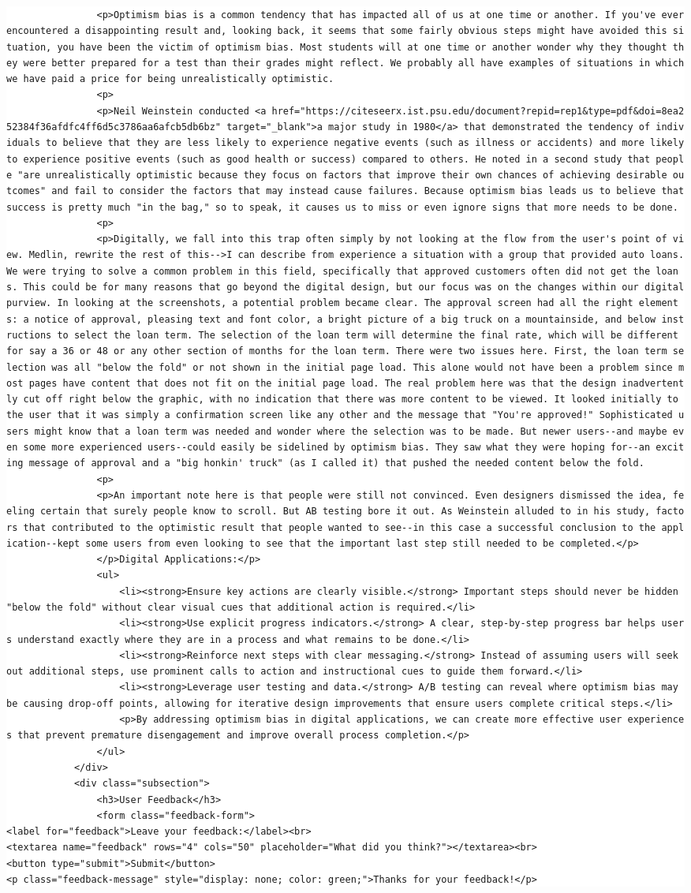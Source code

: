                     <p>Optimism bias is a common tendency that has impacted all of us at one time or another. If you've ever encountered a disappointing result and, looking back, it seems that some fairly obvious steps might have avoided this situation, you have been the victim of optimism bias. Most students will at one time or another wonder why they thought they were better prepared for a test than their grades might reflect. We probably all have examples of situations in which we have paid a price for being unrealistically optimistic.
                    <p>
                    <p>Neil Weinstein conducted <a href="https://citeseerx.ist.psu.edu/document?repid=rep1&type=pdf&doi=8ea252384f36afdfc4ff6d5c3786aa6afcb5db6bz" target="_blank">a major study in 1980</a> that demonstrated the tendency of individuals to believe that they are less likely to experience negative events (such as illness or accidents) and more likely to experience positive events (such as good health or success) compared to others. He noted in a second study that people "are unrealistically optimistic because they focus on factors that improve their own chances of achieving desirable outcomes" and fail to consider the factors that may instead cause failures. Because optimism bias leads us to believe that success is pretty much "in the bag," so to speak, it causes us to miss or even ignore signs that more needs to be done.
                    <p>
                    <p>Digitally, we fall into this trap often simply by not looking at the flow from the user's point of view. Medlin, rewrite the rest of this-->I can describe from experience a situation with a group that provided auto loans. We were trying to solve a common problem in this field, specifically that approved customers often did not get the loans. This could be for many reasons that go beyond the digital design, but our focus was on the changes within our digital purview. In looking at the screenshots, a potential problem became clear. The approval screen had all the right elements: a notice of approval, pleasing text and font color, a bright picture of a big truck on a mountainside, and below instructions to select the loan term. The selection of the loan term will determine the final rate, which will be different for say a 36 or 48 or any other section of months for the loan term. There were two issues here. First, the loan term selection was all "below the fold" or not shown in the initial page load. This alone would not have been a problem since most pages have content that does not fit on the initial page load. The real problem here was that the design inadvertently cut off right below the graphic, with no indication that there was more content to be viewed. It looked initially to the user that it was simply a confirmation screen like any other and the message that "You're approved!" Sophisticated users might know that a loan term was needed and wonder where the selection was to be made. But newer users--and maybe even some more experienced users--could easily be sidelined by optimism bias. They saw what they were hoping for--an exciting message of approval and a "big honkin' truck" (as I called it) that pushed the needed content below the fold.
                    <p>
                    <p>An important note here is that people were still not convinced. Even designers dismissed the idea, feeling certain that surely people know to scroll. But AB testing bore it out. As Weinstein alluded to in his study, factors that contributed to the optimistic result that people wanted to see--in this case a successful conclusion to the application--kept some users from even looking to see that the important last step still needed to be completed.</p>
                    </p>Digital Applications:</p>
                    <ul>
                        <li><strong>Ensure key actions are clearly visible.</strong> Important steps should never be hidden "below the fold" without clear visual cues that additional action is required.</li>
                        <li><strong>Use explicit progress indicators.</strong> A clear, step-by-step progress bar helps users understand exactly where they are in a process and what remains to be done.</li>
                        <li><strong>Reinforce next steps with clear messaging.</strong> Instead of assuming users will seek out additional steps, use prominent calls to action and instructional cues to guide them forward.</li>
                        <li><strong>Leverage user testing and data.</strong> A/B testing can reveal where optimism bias may be causing drop-off points, allowing for iterative design improvements that ensure users complete critical steps.</li>
                        <p>By addressing optimism bias in digital applications, we can create more effective user experiences that prevent premature disengagement and improve overall process completion.</p>
                    </ul>
                </div>
                <div class="subsection">
                    <h3>User Feedback</h3>
                    <form class="feedback-form">
    <label for="feedback">Leave your feedback:</label><br>
    <textarea name="feedback" rows="4" cols="50" placeholder="What did you think?"></textarea><br>
    <button type="submit">Submit</button>
    <p class="feedback-message" style="display: none; color: green;">Thanks for your feedback!</p>